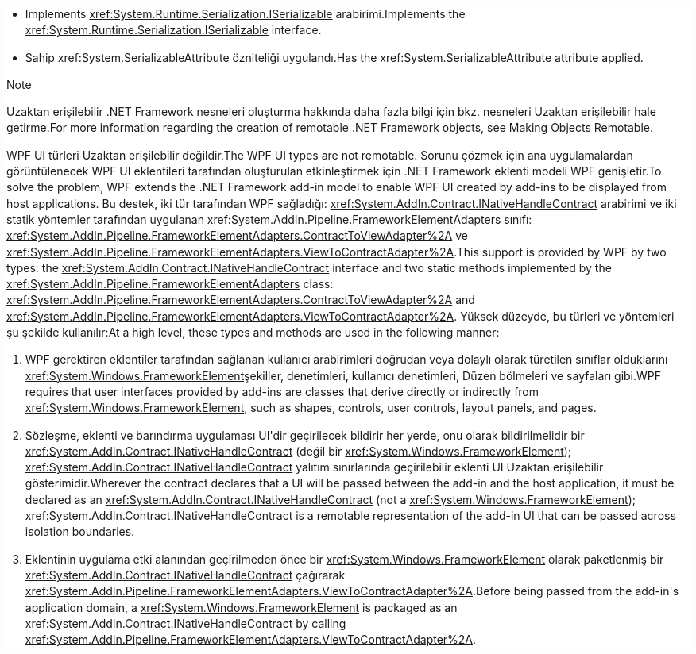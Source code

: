 -   <span data-ttu-id="970ea-161">Implements <xref:System.Runtime.Serialization.ISerializable> arabirimi.</span><span class="sxs-lookup"><span data-stu-id="970ea-161">Implements the <xref:System.Runtime.Serialization.ISerializable> interface.</span></span>  
  
-   <span data-ttu-id="970ea-162">Sahip <xref:System.SerializableAttribute> özniteliği uygulandı.</span><span class="sxs-lookup"><span data-stu-id="970ea-162">Has the <xref:System.SerializableAttribute> attribute applied.</span></span>  
  
> [!NOTE]
>  <span data-ttu-id="970ea-163">Uzaktan erişilebilir .NET Framework nesneleri oluşturma hakkında daha fazla bilgi için bkz. [nesneleri Uzaktan erişilebilir hale getirme](https://msdn.microsoft.com/library/01197253-3f13-43b7-894d-9683e431192a).</span><span class="sxs-lookup"><span data-stu-id="970ea-163">For more information regarding the creation of remotable .NET Framework objects, see [Making Objects Remotable](https://msdn.microsoft.com/library/01197253-3f13-43b7-894d-9683e431192a).</span></span>  
  
 <span data-ttu-id="970ea-164">WPF UI türleri Uzaktan erişilebilir değildir.</span><span class="sxs-lookup"><span data-stu-id="970ea-164">The WPF UI types are not remotable.</span></span> <span data-ttu-id="970ea-165">Sorunu çözmek için ana uygulamalardan görüntülenecek WPF UI eklentileri tarafından oluşturulan etkinleştirmek için .NET Framework eklenti modeli WPF genişletir.</span><span class="sxs-lookup"><span data-stu-id="970ea-165">To solve the problem, WPF extends the .NET Framework add-in model to enable WPF UI created by add-ins to be displayed from host applications.</span></span> <span data-ttu-id="970ea-166">Bu destek, iki tür tarafından WPF sağladığı: <xref:System.AddIn.Contract.INativeHandleContract> arabirimi ve iki statik yöntemler tarafından uygulanan <xref:System.AddIn.Pipeline.FrameworkElementAdapters> sınıfı: <xref:System.AddIn.Pipeline.FrameworkElementAdapters.ContractToViewAdapter%2A> ve <xref:System.AddIn.Pipeline.FrameworkElementAdapters.ViewToContractAdapter%2A>.</span><span class="sxs-lookup"><span data-stu-id="970ea-166">This support is provided by WPF by two types: the <xref:System.AddIn.Contract.INativeHandleContract> interface and two static methods implemented by the <xref:System.AddIn.Pipeline.FrameworkElementAdapters> class: <xref:System.AddIn.Pipeline.FrameworkElementAdapters.ContractToViewAdapter%2A> and <xref:System.AddIn.Pipeline.FrameworkElementAdapters.ViewToContractAdapter%2A>.</span></span> <span data-ttu-id="970ea-167">Yüksek düzeyde, bu türleri ve yöntemleri şu şekilde kullanılır:</span><span class="sxs-lookup"><span data-stu-id="970ea-167">At a high level, these types and methods are used in the following manner:</span></span>  
  
1.  <span data-ttu-id="970ea-168">WPF gerektiren eklentiler tarafından sağlanan kullanıcı arabirimleri doğrudan veya dolaylı olarak türetilen sınıflar olduklarını <xref:System.Windows.FrameworkElement>şekiller, denetimleri, kullanıcı denetimleri, Düzen bölmeleri ve sayfaları gibi.</span><span class="sxs-lookup"><span data-stu-id="970ea-168">WPF requires that user interfaces provided by add-ins are classes that derive directly or indirectly from <xref:System.Windows.FrameworkElement>, such as shapes, controls, user controls, layout panels, and pages.</span></span>  
  
2.  <span data-ttu-id="970ea-169">Sözleşme, eklenti ve barındırma uygulaması UI'dir geçirilecek bildirir her yerde, onu olarak bildirilmelidir bir <xref:System.AddIn.Contract.INativeHandleContract> (değil bir <xref:System.Windows.FrameworkElement>); <xref:System.AddIn.Contract.INativeHandleContract> yalıtım sınırlarında geçirilebilir eklenti UI Uzaktan erişilebilir gösterimidir.</span><span class="sxs-lookup"><span data-stu-id="970ea-169">Wherever the contract declares that a UI will be passed between the add-in and the host application, it must be declared as an <xref:System.AddIn.Contract.INativeHandleContract> (not a <xref:System.Windows.FrameworkElement>); <xref:System.AddIn.Contract.INativeHandleContract> is a remotable representation of the add-in UI that can be passed across isolation boundaries.</span></span>  
  
3.  <span data-ttu-id="970ea-170">Eklentinin uygulama etki alanından geçirilmeden önce bir <xref:System.Windows.FrameworkElement> olarak paketlenmiş bir <xref:System.AddIn.Contract.INativeHandleContract> çağırarak <xref:System.AddIn.Pipeline.FrameworkElementAdapters.ViewToContractAdapter%2A>.</span><span class="sxs-lookup"><span data-stu-id="970ea-170">Before being passed from the add-in's application domain, a <xref:System.Windows.FrameworkElement> is packaged as an <xref:System.AddIn.Contract.INativeHandleContract> by calling <xref:System.AddIn.Pipeline.FrameworkElementAdapters.ViewToContractAdapter%2A>.</span></span>  
  